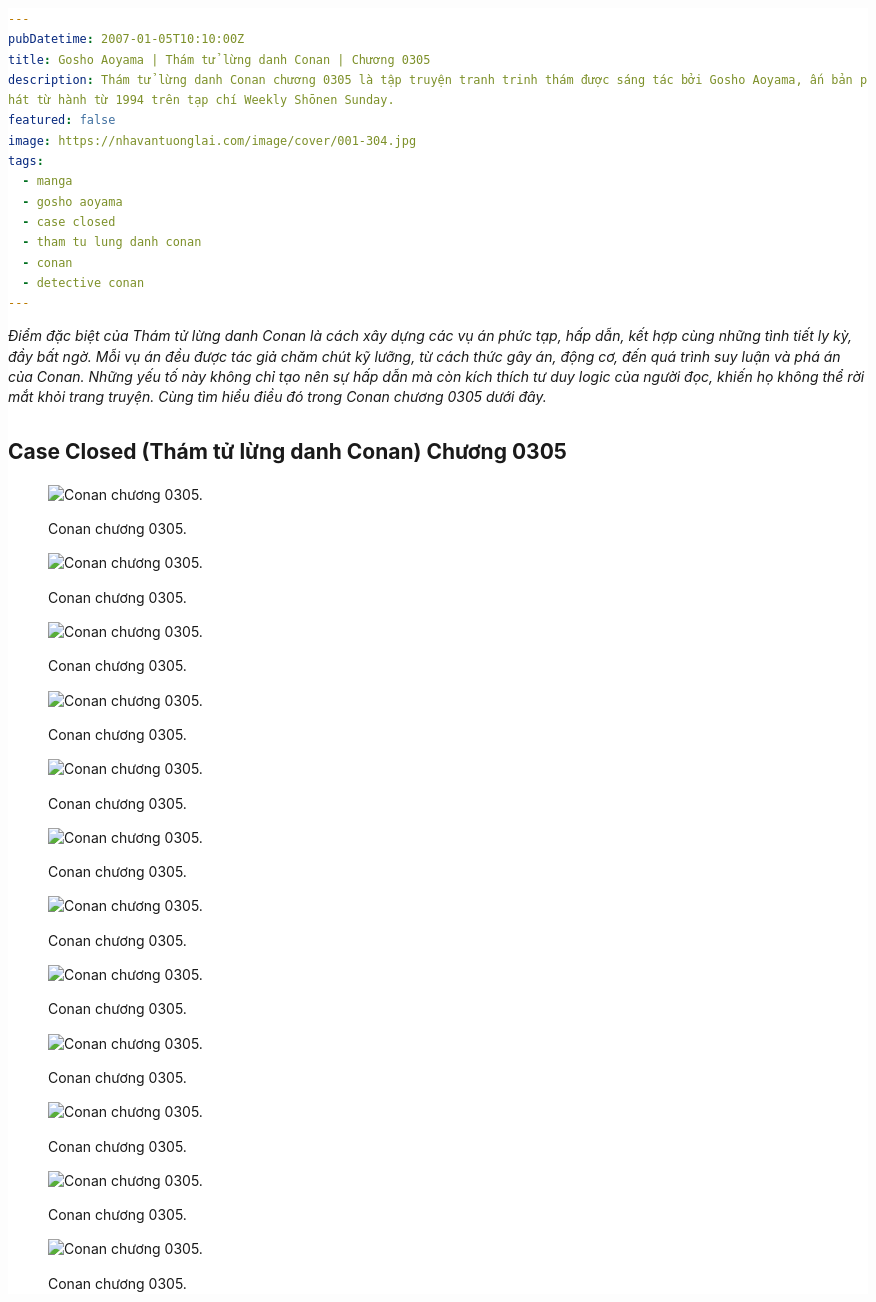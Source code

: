 ```yaml
---
pubDatetime: 2007-01-05T10:10:00Z
title: Gosho Aoyama | Thám tử lừng danh Conan | Chương 0305
description: Thám tử lừng danh Conan chương 0305 là tập truyện tranh trinh thám được sáng tác bởi Gosho Aoyama, ấn bản phát từ hành từ 1994 trên tạp chí Weekly Shōnen Sunday.
featured: false
image: https://nhavantuonglai.com/image/cover/001-304.jpg
tags:
  - manga
  - gosho aoyama
  - case closed
  - tham tu lung danh conan
  - conan
  - detective conan
---
```


_Điểm đặc biệt của Thám tử lừng danh Conan là cách xây dựng các vụ án phức tạp, hấp dẫn, kết hợp cùng những tình tiết ly kỳ, đầy bất ngờ. Mỗi vụ án đều được tác giả chăm chút kỹ lưỡng, từ cách thức gây án, động cơ, đến quá trình suy luận và phá án của Conan. Những yếu tố này không chỉ tạo nên sự hấp dẫn mà còn kích thích tư duy logic của người đọc, khiến họ không thể rời mắt khỏi trang truyện. Cùng tìm hiểu điều đó trong Conan chương 0305 dưới đây._

## Case Closed (Thám tử lừng danh Conan) Chương 0305

<figure><img src="https://nhavantuonglai.blog/manga/gosho-aoyama/case-closed/0305-01.jpg" alt="Conan chương 0305." title="Conan chương 0305." height=100% width=100%><figcaption></p>Conan chương 0305.</p></figcaption></figure>

<figure><img src="https://nhavantuonglai.blog/manga/gosho-aoyama/case-closed/0305-02.jpg" alt="Conan chương 0305." title="Conan chương 0305." height=100% width=100%><figcaption></p>Conan chương 0305.</p></figcaption></figure>

<figure><img src="https://nhavantuonglai.blog/manga/gosho-aoyama/case-closed/0305-03.jpg" alt="Conan chương 0305." title="Conan chương 0305." height=100% width=100%><figcaption></p>Conan chương 0305.</p></figcaption></figure>

<figure><img src="https://nhavantuonglai.blog/manga/gosho-aoyama/case-closed/0305-04.jpg" alt="Conan chương 0305." title="Conan chương 0305." height=100% width=100%><figcaption></p>Conan chương 0305.</p></figcaption></figure>

<figure><img src="https://nhavantuonglai.blog/manga/gosho-aoyama/case-closed/0305-05.jpg" alt="Conan chương 0305." title="Conan chương 0305." height=100% width=100%><figcaption></p>Conan chương 0305.</p></figcaption></figure>

<figure><img src="https://nhavantuonglai.blog/manga/gosho-aoyama/case-closed/0305-06.jpg" alt="Conan chương 0305." title="Conan chương 0305." height=100% width=100%><figcaption></p>Conan chương 0305.</p></figcaption></figure>

<figure><img src="https://nhavantuonglai.blog/manga/gosho-aoyama/case-closed/0305-07.jpg" alt="Conan chương 0305." title="Conan chương 0305." height=100% width=100%><figcaption></p>Conan chương 0305.</p></figcaption></figure>

<figure><img src="https://nhavantuonglai.blog/manga/gosho-aoyama/case-closed/0305-08.jpg" alt="Conan chương 0305." title="Conan chương 0305." height=100% width=100%><figcaption></p>Conan chương 0305.</p></figcaption></figure>

<figure><img src="https://nhavantuonglai.blog/manga/gosho-aoyama/case-closed/0305-09.jpg" alt="Conan chương 0305." title="Conan chương 0305." height=100% width=100%><figcaption></p>Conan chương 0305.</p></figcaption></figure>

<figure><img src="https://nhavantuonglai.blog/manga/gosho-aoyama/case-closed/0305-10.jpg" alt="Conan chương 0305." title="Conan chương 0305." height=100% width=100%><figcaption></p>Conan chương 0305.</p></figcaption></figure>

<figure><img src="https://nhavantuonglai.blog/manga/gosho-aoyama/case-closed/0305-11.jpg" alt="Conan chương 0305." title="Conan chương 0305." height=100% width=100%><figcaption></p>Conan chương 0305.</p></figcaption></figure>

<figure><img src="https://nhavantuonglai.blog/manga/gosho-aoyama/case-closed/0305-12.jpg" alt="Conan chương 0305." title="Conan chương 0305." height=100% width=100%><figcaption></p>Conan chương 0305.</p></figcaption></figure>
